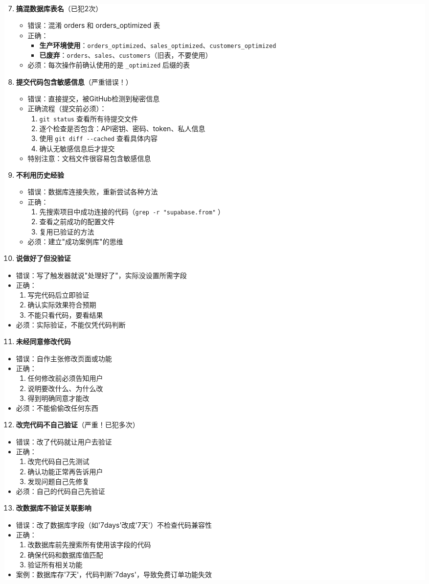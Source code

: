 7. **搞混数据库表名**（已犯2次）
   - 错误：混淆 orders 和 orders_optimized 表
   - 正确：
     - **生产环境使用**：`orders_optimized`、`sales_optimized`、`customers_optimized`
     - **已废弃**：`orders`、`sales`、`customers`（旧表，不要使用）
   - 必须：每次操作前确认使用的是 `_optimized` 后缀的表

8. **提交代码包含敏感信息**（严重错误！）
   - 错误：直接提交，被GitHub检测到秘密信息
   - 正确流程（提交前必须）：
     1. `git status` 查看所有待提交文件
     2. 逐个检查是否包含：API密钥、密码、token、私人信息
     3. 使用 `git diff --cached` 查看具体内容
     4. 确认无敏感信息后才提交
   - 特别注意：文档文件很容易包含敏感信息

9. **不利用历史经验**
   - 错误：数据库连接失败，重新尝试各种方法
   - 正确：
     1. 先搜索项目中成功连接的代码（`grep -r "supabase.from"` ）
     2. 查看之前成功的配置文件
     3. 复用已验证的方法
   - 必须：建立"成功案例库"的思维

10. **说做好了但没验证**
   - 错误：写了触发器就说"处理好了"，实际没设置所需字段
   - 正确：
     1. 写完代码后立即验证
     2. 确认实际效果符合预期
     3. 不能只看代码，要看结果
   - 必须：实际验证，不能仅凭代码判断

11. **未经同意修改代码**
   - 错误：自作主张修改页面或功能
   - 正确：
     1. 任何修改前必须告知用户
     2. 说明要改什么、为什么改
     3. 得到明确同意才能改
   - 必须：不能偷偷改任何东西

12. **改完代码不自己验证**（严重！已犯多次）
   - 错误：改了代码就让用户去验证
   - 正确：
     1. 改完代码自己先测试
     2. 确认功能正常再告诉用户
     3. 发现问题自己先修复
   - 必须：自己的代码自己先验证

13. **改数据库不验证关联影响**
   - 错误：改了数据库字段（如'7days'改成'7天'）不检查代码兼容性
   - 正确：
     1. 改数据库前先搜索所有使用该字段的代码
     2. 确保代码和数据库值匹配
     3. 验证所有相关功能
   - 案例：数据库存'7天'，代码判断'7days'，导致免费订单功能失效
